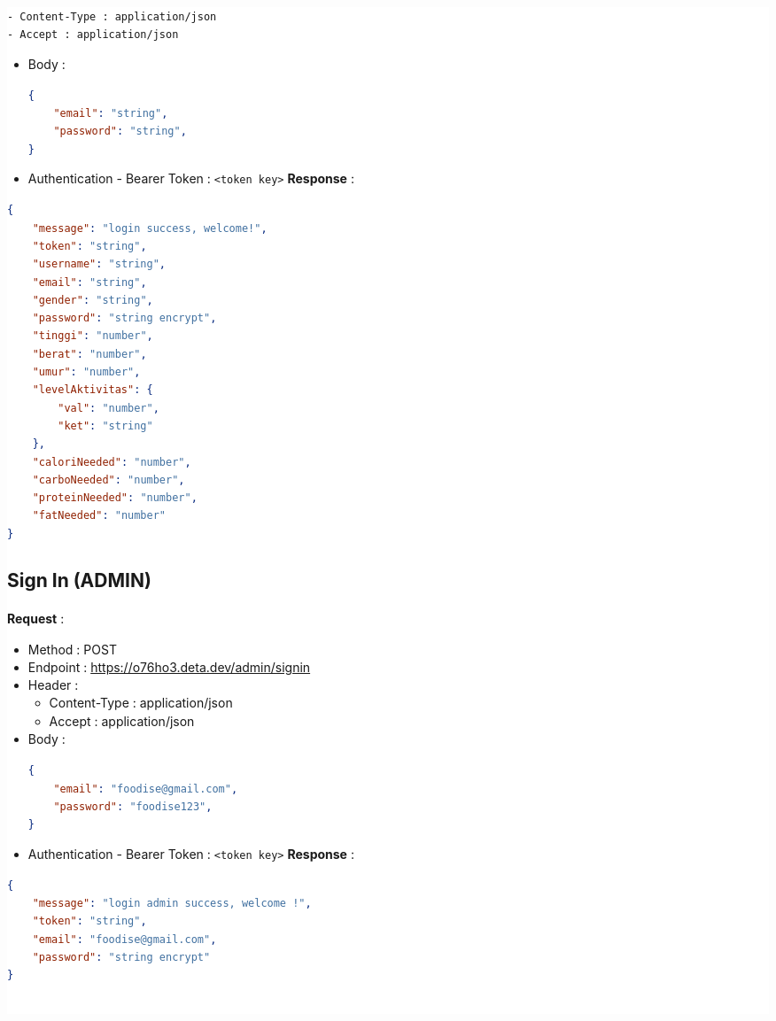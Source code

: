     - Content-Type : application/json
    - Accept : application/json
- Body :
    ```json
    {
        "email": "string",
        "password": "string",
    }
    ```
- Authentication - Bearer Token : `<token key>`
**Response** :
```json
{
    "message": "login success, welcome!",
    "token": "string",
    "username": "string",
    "email": "string",
    "gender": "string",
    "password": "string encrypt",
    "tinggi": "number",
    "berat": "number",
    "umur": "number",
    "levelAktivitas": {
        "val": "number",
        "ket": "string"
    },
    "caloriNeeded": "number",
    "carboNeeded": "number",
    "proteinNeeded": "number",
    "fatNeeded": "number"
}
```

## **Sign In (ADMIN)**
**Request** :
- Method : POST
- Endpoint : https://o76ho3.deta.dev/admin/signin
- Header : 
    - Content-Type : application/json
    - Accept : application/json
- Body :
    ```json
    {
        "email": "foodise@gmail.com",
        "password": "foodise123",
    }
    ```
- Authentication - Bearer Token : `<token key>`
**Response** :
```json
{
    "message": "login admin success, welcome !",
    "token": "string",
    "email": "foodise@gmail.com",
    "password": "string encrypt"
}
```
&nbsp;
